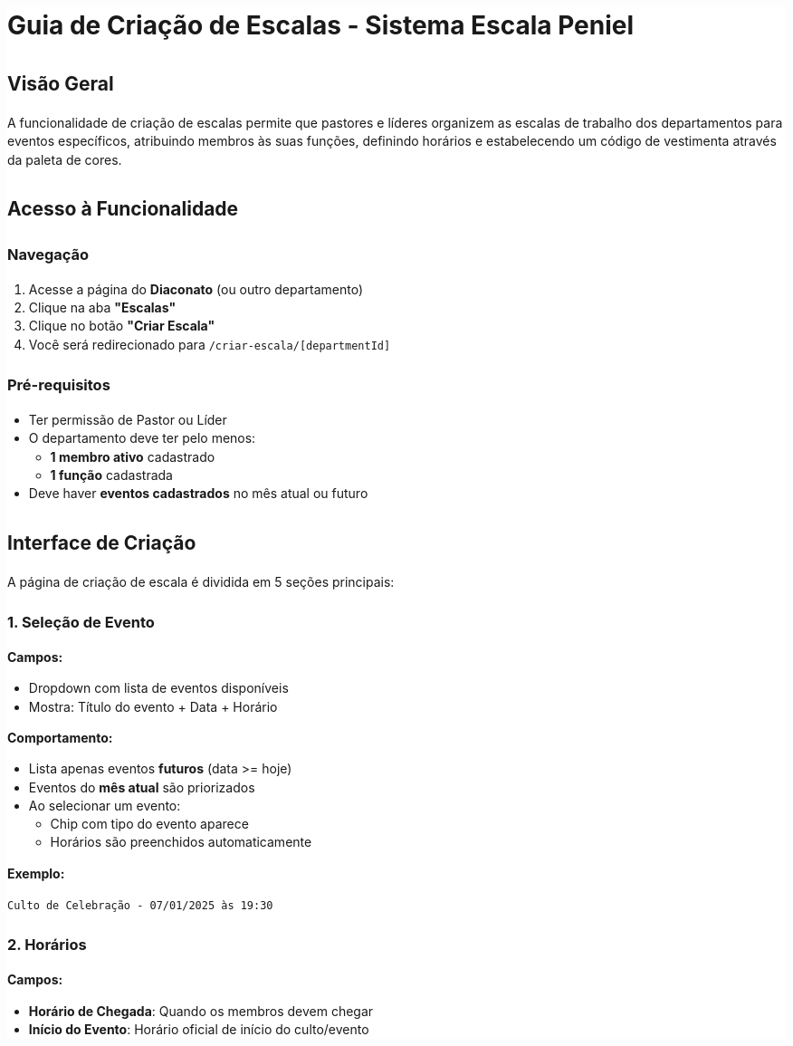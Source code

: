 # Guia de Criação de Escalas - Sistema Escala Peniel

## Visão Geral
A funcionalidade de criação de escalas permite que pastores e líderes organizem as escalas de trabalho dos departamentos para eventos específicos, atribuindo membros às suas funções, definindo horários e estabelecendo um código de vestimenta através da paleta de cores.

## Acesso à Funcionalidade

### Navegação
1. Acesse a página do **Diaconato** (ou outro departamento)
2. Clique na aba **"Escalas"**
3. Clique no botão **"Criar Escala"**
4. Você será redirecionado para `/criar-escala/[departmentId]`

### Pré-requisitos
- Ter permissão de Pastor ou Líder
- O departamento deve ter pelo menos:
  - **1 membro ativo** cadastrado
  - **1 função** cadastrada
- Deve haver **eventos cadastrados** no mês atual ou futuro

## Interface de Criação

A página de criação de escala é dividida em 5 seções principais:

### 1. Seleção de Evento

**Campos:**
- Dropdown com lista de eventos disponíveis
- Mostra: Título do evento + Data + Horário

**Comportamento:**
- Lista apenas eventos **futuros** (data >= hoje)
- Eventos do **mês atual** são priorizados
- Ao selecionar um evento:
  - Chip com tipo do evento aparece
  - Horários são preenchidos automaticamente

**Exemplo:**
```
Culto de Celebração - 07/01/2025 às 19:30
```

### 2. Horários

**Campos:**
- **Horário de Chegada**: Quando os membros devem chegar
- **Início do Evento**: Horário oficial de início do culto/evento
